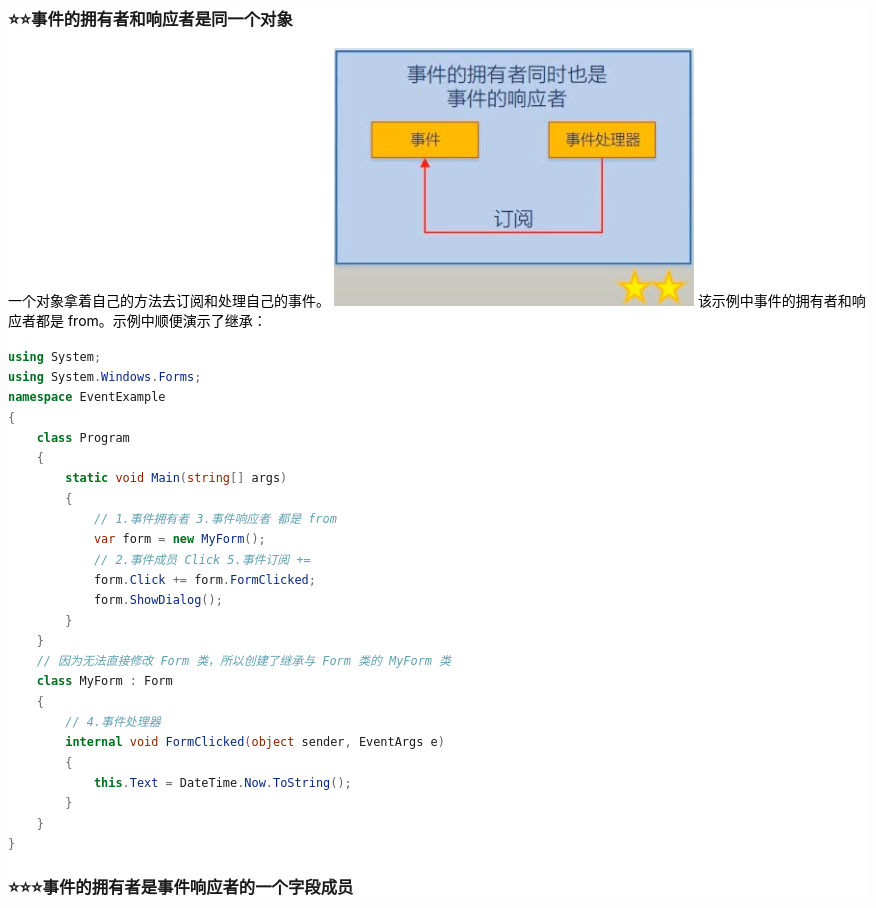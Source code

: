 ```csharp
```

### ⭐⭐事件的拥有者和响应者是同一个对象

<font style="color:#000000;background-color:#FFFFFF;">一个对象拿着自己的方法去订阅和处理自己的事件。</font>
![1539307437318-0f765a69-2587-4d4c-9fc7-ab955724e037.png](./assets/020,021,022事件详解/1539307437318-0f765a69-2587-4d4c-9fc7-ab955724e037-031030.png)
<font style="color:#000000;background-color:#FFFFFF;">该示例中事件的拥有者和响应者都是 from。示例中顺便演示了继承：</font>

```csharp
using System;
using System.Windows.Forms;
namespace EventExample
{
    class Program
    {
        static void Main(string[] args)
        {
            // 1.事件拥有者 3.事件响应者 都是 from
            var form = new MyForm();
            // 2.事件成员 Click 5.事件订阅 +=
            form.Click += form.FormClicked;
            form.ShowDialog();
        }
    }
    // 因为无法直接修改 Form 类，所以创建了继承与 Form 类的 MyForm 类
    class MyForm : Form
    {
        // 4.事件处理器
        internal void FormClicked(object sender, EventArgs e)
        {
            this.Text = DateTime.Now.ToString();
        }
    }
}
```

### ⭐⭐⭐事件的拥有者是事件响应者的一个字段成员
